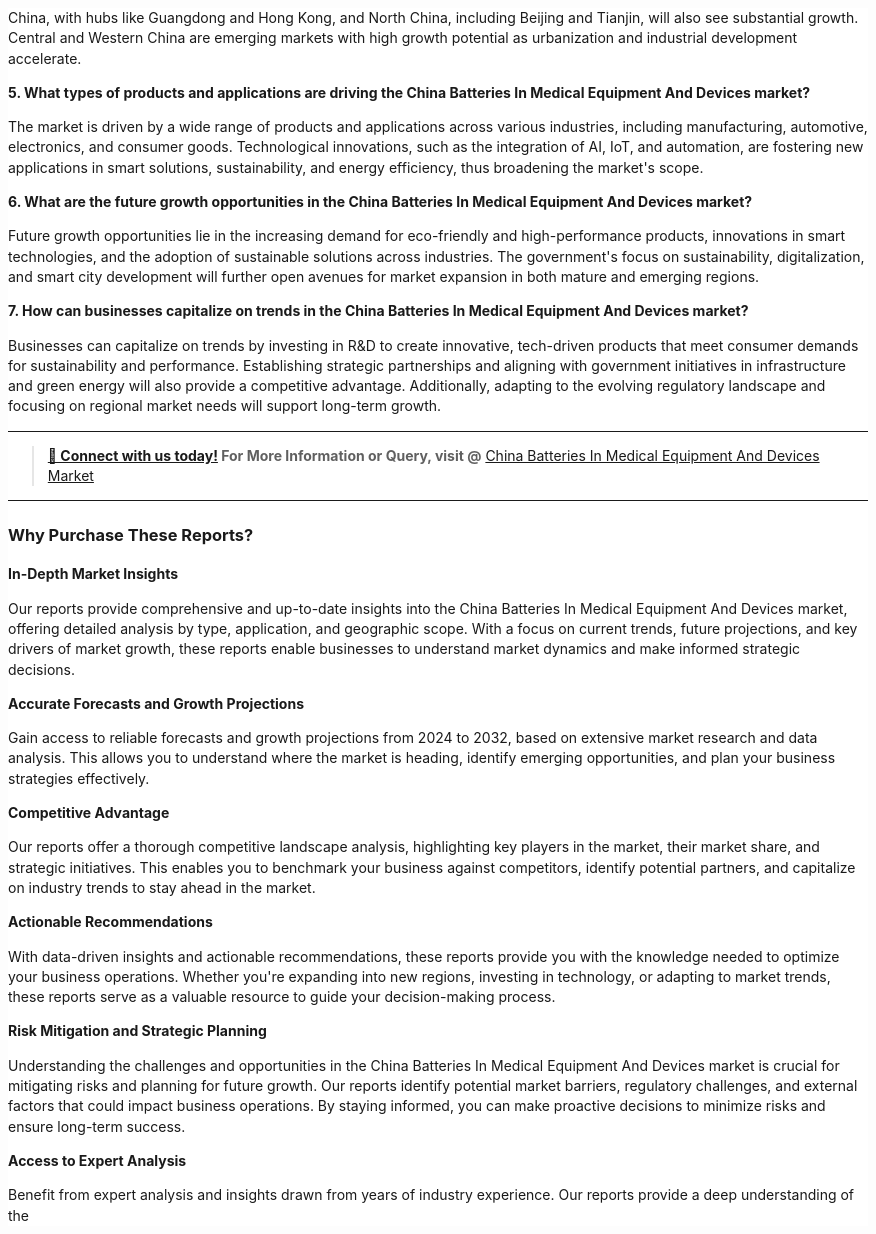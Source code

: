 China, with hubs like Guangdong and Hong Kong, and North China, including Beijing and Tianjin, will also see substantial growth. Central and Western China are emerging markets with high growth potential as urbanization and industrial development accelerate.</p><p class="" data-start="1951" data-end="2402"><strong data-start="1951" data-end="2032">5. What types of products and applications are driving the China Batteries In Medical Equipment And Devices market?</strong></p><p class="" data-start="1951" data-end="2402">The market is driven by a wide range of products and applications across various industries, including manufacturing, automotive, electronics, and consumer goods. Technological innovations, such as the integration of AI, IoT, and automation, are fostering new applications in smart solutions, sustainability, and energy efficiency, thus broadening the market's scope.</p><p class="" data-start="2404" data-end="2849"><strong data-start="2404" data-end="2477">6. What are the future growth opportunities in the China Batteries In Medical Equipment And Devices market?</strong></p><p class="" data-start="2404" data-end="2849">Future growth opportunities lie in the increasing demand for eco-friendly and high-performance products, innovations in smart technologies, and the adoption of sustainable solutions across industries. The government's focus on sustainability, digitalization, and smart city development will further open avenues for market expansion in both mature and emerging regions.</p><p class="" data-start="2851" data-end="3371"><strong data-start="2851" data-end="2923">7. How can businesses capitalize on trends in the China Batteries In Medical Equipment And Devices market?</strong></p><p class="" data-start="2851" data-end="3371">Businesses can capitalize on trends by investing in R&amp;D to create innovative, tech-driven products that meet consumer demands for sustainability and performance. Establishing strategic partnerships and aligning with government initiatives in infrastructure and green energy will also provide a competitive advantage. Additionally, adapting to the evolving regulatory landscape and focusing on regional market needs will support long-term growth.</p><hr /><blockquote><p><span class="font-[700]"><strong><a href="https://www.marketresearchintellect.com/product/global-batteries-in-medical-equipment-and-devices-market/?utm_source=Linkedin&utm_medium=047">📩 Connect with us today!</a> For More Information or Query, visit&nbsp;@</strong>&nbsp;</span><span class="font-[700]"><a href="https://www.marketresearchintellect.com/product/global-batteries-in-medical-equipment-and-devices-market/?utm_source=Linkedin&utm_medium=047" target="_blank" data-tracking-control-name="article-ssr-frontend-pulse_little-text-block" data-tracking-will-navigate="" data-test-link="">China Batteries In Medical Equipment And Devices Market</a></span></p></blockquote><hr /><h3 class="" data-start="164" data-end="199"><strong data-start="168" data-end="199">Why Purchase These Reports?</strong></h3><p class="" data-start="201" data-end="575"><strong data-start="201" data-end="229">In-Depth Market Insights</strong></p><p class="" data-start="201" data-end="575">Our reports provide comprehensive and up-to-date insights into the China Batteries In Medical Equipment And Devices market, offering detailed analysis by type, application, and geographic scope. With a focus on current trends, future projections, and key drivers of market growth, these reports enable businesses to understand market dynamics and make informed strategic decisions.</p><p class="" data-start="577" data-end="893"><strong data-start="577" data-end="622">Accurate Forecasts and Growth Projections</strong></p><p class="" data-start="577" data-end="893">Gain access to reliable forecasts and growth projections from 2024 to 2032, based on extensive market research and data analysis. This allows you to understand where the market is heading, identify emerging opportunities, and plan your business strategies effectively.</p><p class="" data-start="895" data-end="1227"><strong data-start="895" data-end="920">Competitive Advantage</strong></p><p class="" data-start="895" data-end="1227">Our reports offer a thorough competitive landscape analysis, highlighting key players in the market, their market share, and strategic initiatives. This enables you to benchmark your business against competitors, identify potential partners, and capitalize on industry trends to stay ahead in the market.</p><p class="" data-start="1229" data-end="1589"><strong data-start="1229" data-end="1259">Actionable Recommendations</strong></p><p class="" data-start="1229" data-end="1589">With data-driven insights and actionable recommendations, these reports provide you with the knowledge needed to optimize your business operations. Whether you're expanding into new regions, investing in technology, or adapting to market trends, these reports serve as a valuable resource to guide your decision-making process.</p><p class="" data-start="1591" data-end="2004"><strong data-start="1591" data-end="1633">Risk Mitigation and Strategic Planning</strong></p><p class="" data-start="1591" data-end="2004">Understanding the challenges and opportunities in the China Batteries In Medical Equipment And Devices market is crucial for mitigating risks and planning for future growth. Our reports identify potential market barriers, regulatory challenges, and external factors that could impact business operations. By staying informed, you can make proactive decisions to minimize risks and ensure long-term success.</p><p class="" data-start="2006" data-end="2266"><strong data-start="2006" data-end="2035">Access to Expert Analysis</strong></p><p class="" data-start="2006" data-end="2266">Benefit from expert analysis and insights drawn from years of industry experience. Our reports provide a deep understanding of the